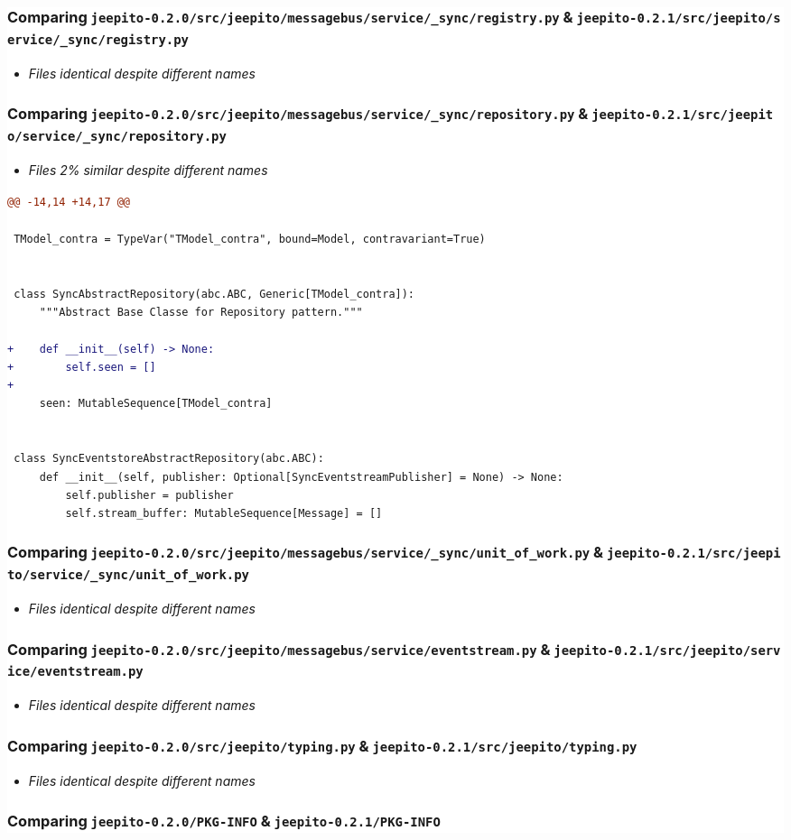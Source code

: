### Comparing `jeepito-0.2.0/src/jeepito/messagebus/service/_sync/registry.py` & `jeepito-0.2.1/src/jeepito/service/_sync/registry.py`

 * *Files identical despite different names*

### Comparing `jeepito-0.2.0/src/jeepito/messagebus/service/_sync/repository.py` & `jeepito-0.2.1/src/jeepito/service/_sync/repository.py`

 * *Files 2% similar despite different names*

```diff
@@ -14,14 +14,17 @@
 
 TModel_contra = TypeVar("TModel_contra", bound=Model, contravariant=True)
 
 
 class SyncAbstractRepository(abc.ABC, Generic[TModel_contra]):
     """Abstract Base Classe for Repository pattern."""
 
+    def __init__(self) -> None:
+        self.seen = []
+
     seen: MutableSequence[TModel_contra]
 
 
 class SyncEventstoreAbstractRepository(abc.ABC):
     def __init__(self, publisher: Optional[SyncEventstreamPublisher] = None) -> None:
         self.publisher = publisher
         self.stream_buffer: MutableSequence[Message] = []
```

### Comparing `jeepito-0.2.0/src/jeepito/messagebus/service/_sync/unit_of_work.py` & `jeepito-0.2.1/src/jeepito/service/_sync/unit_of_work.py`

 * *Files identical despite different names*

### Comparing `jeepito-0.2.0/src/jeepito/messagebus/service/eventstream.py` & `jeepito-0.2.1/src/jeepito/service/eventstream.py`

 * *Files identical despite different names*

### Comparing `jeepito-0.2.0/src/jeepito/typing.py` & `jeepito-0.2.1/src/jeepito/typing.py`

 * *Files identical despite different names*

### Comparing `jeepito-0.2.0/PKG-INFO` & `jeepito-0.2.1/PKG-INFO`
